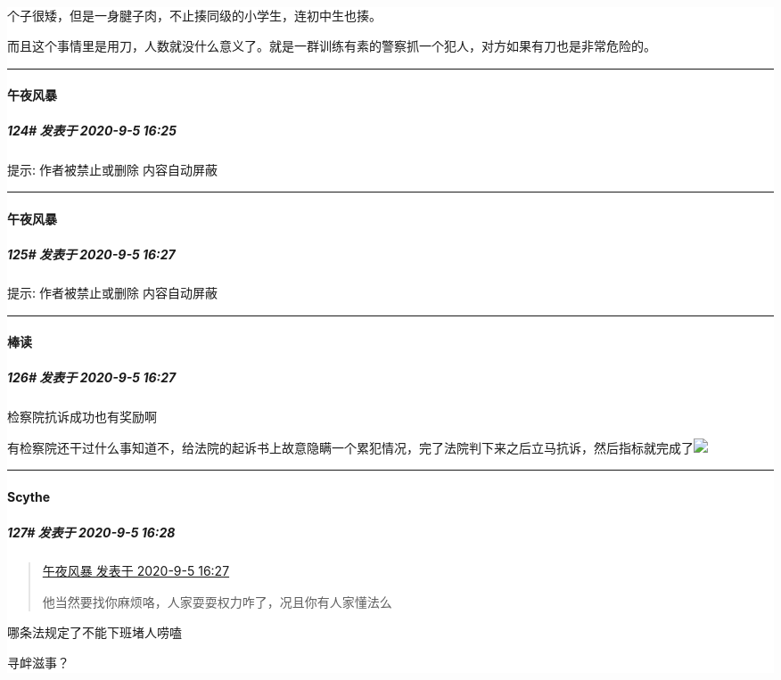 个子很矮，但是一身腱子肉，不止揍同级的小学生，连初中生也揍。

而且这个事情里是用刀，人数就没什么意义了。就是一群训练有素的警察抓一个犯人，对方如果有刀也是非常危险的。







*****

####  午夜风暴  
##### 124#       发表于 2020-9-5 16:25

提示: 作者被禁止或删除 内容自动屏蔽



*****

####  午夜风暴  
##### 125#       发表于 2020-9-5 16:27

提示: 作者被禁止或删除 内容自动屏蔽



*****

####  棒读  
##### 126#       发表于 2020-9-5 16:27




检察院抗诉成功也有奖励啊

有检察院还干过什么事知道不，给法院的起诉书上故意隐瞒一个累犯情况，完了法院判下来之后立马抗诉，然后指标就完成了<img src="https://static.saraba1st.com/image/smiley/face2017/067.png" referrerpolicy="no-referrer">







*****

####  Scythe  
##### 127#       发表于 2020-9-5 16:28



<blockquote><a href="httphttps://bbs.saraba1st.com/2b/forum.php?mod=redirect&amp;goto=findpost&amp;pid=48648743&amp;ptid=1958264" target="_blank">午夜风暴 发表于 2020-9-5 16:27</a>

他当然要找你麻烦咯，人家耍耍权力咋了，况且你有人家懂法么</blockquote>
哪条法规定了不能下班堵人唠嗑


寻衅滋事？




